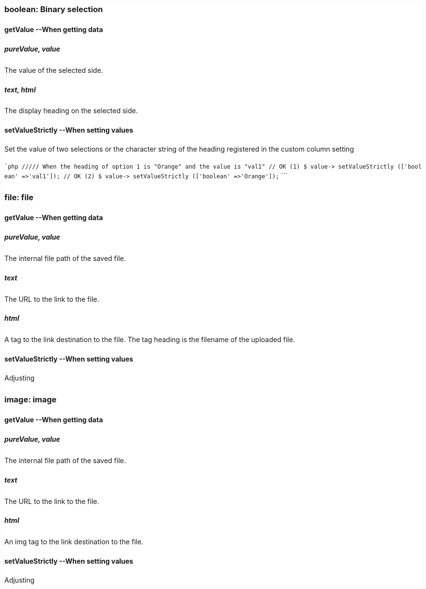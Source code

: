 
### boolean: Binary selection

#### getValue --When getting data

##### pureValue, value
The value of the selected side.

##### text, html
The display heading on the selected side.


#### setValueStrictly --When setting values
Set the value of two selections or the character string of the heading registered in the custom column setting

`` `php
///// When the heading of option 1 is "Orange" and the value is "val1"
// OK (1)
$ value-> setValueStrictly (['boolean' =>'val1']);
// OK (2)
$ value-> setValueStrictly (['boolean' =>'Orange']);
`` ```

### file: file

#### getValue --When getting data

##### pureValue, value
The internal file path of the saved file.

##### text
The URL to the link to the file.

##### html
A tag to the link destination to the file. The tag heading is the filename of the uploaded file.


#### setValueStrictly --When setting values
Adjusting


### image: image

#### getValue --When getting data

##### pureValue, value
The internal file path of the saved file.

##### text
The URL to the link to the file.

##### html
An img tag to the link destination to the file.

#### setValueStrictly --When setting values
Adjusting